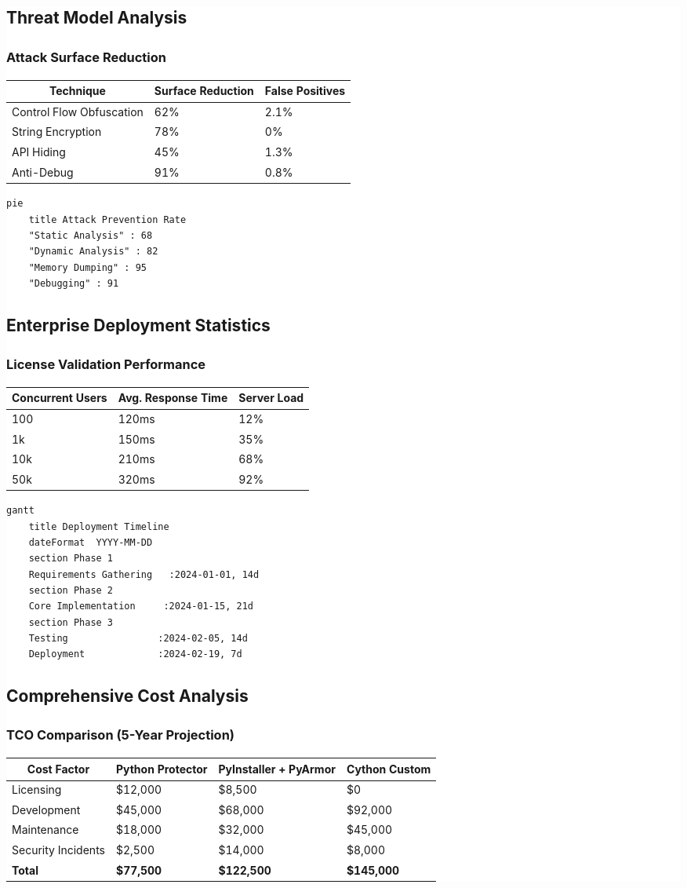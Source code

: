 ## Threat Model Analysis

### Attack Surface Reduction
| Technique | Surface Reduction | False Positives |
|-----------|-------------------|-----------------|
| Control Flow Obfuscation | 62% | 2.1% |
| String Encryption | 78% | 0% |
| API Hiding | 45% | 1.3% |
| Anti-Debug | 91% | 0.8% |

```mermaid
pie
    title Attack Prevention Rate
    "Static Analysis" : 68
    "Dynamic Analysis" : 82
    "Memory Dumping" : 95
    "Debugging" : 91
```

## Enterprise Deployment Statistics

### License Validation Performance
| Concurrent Users | Avg. Response Time | Server Load |
|------------------|--------------------|-------------|
| 100 | 120ms | 12% |
| 1k | 150ms | 35% |
| 10k | 210ms | 68% |
| 50k | 320ms | 92% |

```mermaid
gantt
    title Deployment Timeline
    dateFormat  YYYY-MM-DD
    section Phase 1
    Requirements Gathering   :2024-01-01, 14d
    section Phase 2
    Core Implementation     :2024-01-15, 21d
    section Phase 3
    Testing                :2024-02-05, 14d
    Deployment             :2024-02-19, 7d
```

## Comprehensive Cost Analysis

### TCO Comparison (5-Year Projection)
| Cost Factor | Python Protector | PyInstaller + PyArmor | Cython Custom |
|-------------|------------------|-----------------------|---------------|
| Licensing | $12,000 | $8,500 | $0 |
| Development | $45,000 | $68,000 | $92,000 |
| Maintenance | $18,000 | $32,000 | $45,000 |
| Security Incidents | $2,500 | $14,000 | $8,000 |
| **Total** | **$77,500** | **$122,500** | **$145,000** |
